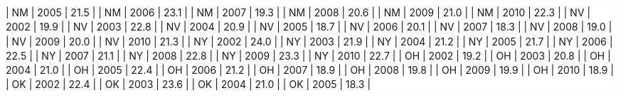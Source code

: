 | NM           | 2005 |             21.5 |
| NM           | 2006 |             23.1 |
| NM           | 2007 |             19.3 |
| NM           | 2008 |             20.6 |
| NM           | 2009 |             21.0 |
| NM           | 2010 |             22.3 |
| NV           | 2002 |             19.9 |
| NV           | 2003 |             22.8 |
| NV           | 2004 |             20.9 |
| NV           | 2005 |             18.7 |
| NV           | 2006 |             20.1 |
| NV           | 2007 |             18.3 |
| NV           | 2008 |             19.0 |
| NV           | 2009 |             20.0 |
| NV           | 2010 |             21.3 |
| NY           | 2002 |             24.0 |
| NY           | 2003 |             21.9 |
| NY           | 2004 |             21.2 |
| NY           | 2005 |             21.7 |
| NY           | 2006 |             22.5 |
| NY           | 2007 |             21.1 |
| NY           | 2008 |             22.8 |
| NY           | 2009 |             23.3 |
| NY           | 2010 |             22.7 |
| OH           | 2002 |             19.2 |
| OH           | 2003 |             20.8 |
| OH           | 2004 |             21.0 |
| OH           | 2005 |             22.4 |
| OH           | 2006 |             21.2 |
| OH           | 2007 |             18.9 |
| OH           | 2008 |             19.8 |
| OH           | 2009 |             19.9 |
| OH           | 2010 |             18.9 |
| OK           | 2002 |             22.4 |
| OK           | 2003 |             23.6 |
| OK           | 2004 |             21.0 |
| OK           | 2005 |             18.3 |